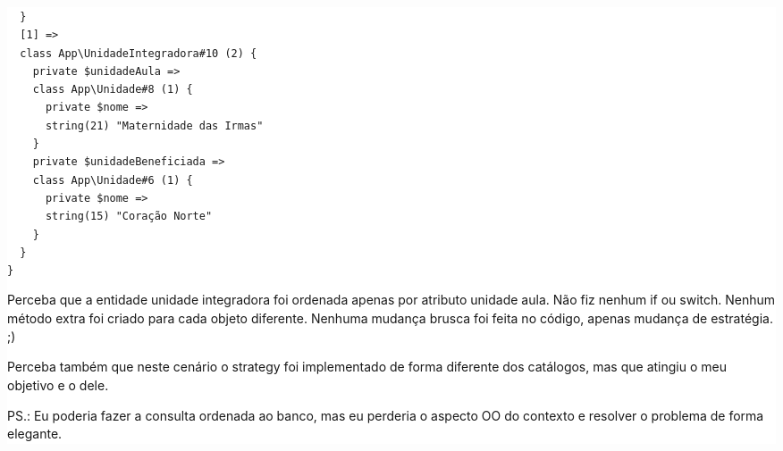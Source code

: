 ```
  }
  [1] =>
  class App\UnidadeIntegradora#10 (2) {
    private $unidadeAula =>
    class App\Unidade#8 (1) {
      private $nome =>
      string(21) "Maternidade das Irmas"
    }
    private $unidadeBeneficiada =>
    class App\Unidade#6 (1) {
      private $nome =>
      string(15) "Coração Norte"
    }
  }
}
```

Perceba que a entidade unidade integradora foi ordenada apenas por atributo unidade aula. Não fiz nenhum if ou switch. Nenhum método extra foi criado para cada objeto diferente. Nenhuma mudança brusca foi feita no código, apenas mudança de estratégia. ;)

Perceba também que neste cenário o strategy foi implementado de forma diferente dos catálogos, mas que atingiu o meu objetivo e o dele.

PS.: Eu poderia fazer a consulta ordenada ao banco, mas eu perderia o aspecto OO do contexto e resolver o problema de forma elegante.
